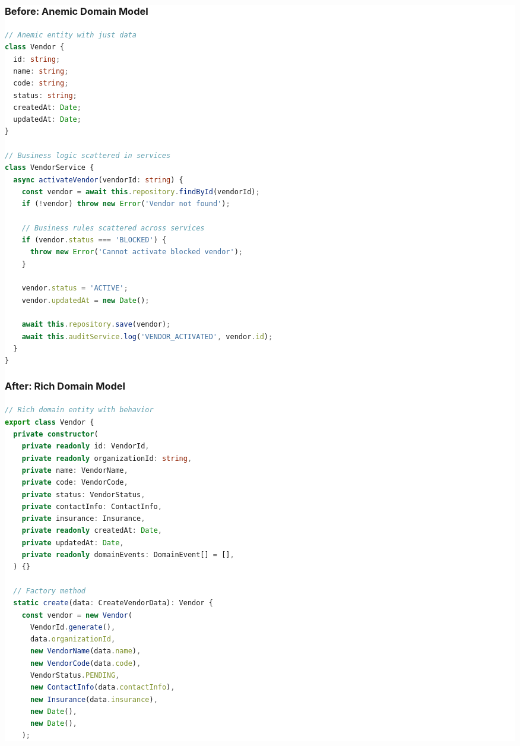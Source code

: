 ### Before: Anemic Domain Model

```typescript
// Anemic entity with just data
class Vendor {
  id: string;
  name: string;
  code: string;
  status: string;
  createdAt: Date;
  updatedAt: Date;
}

// Business logic scattered in services
class VendorService {
  async activateVendor(vendorId: string) {
    const vendor = await this.repository.findById(vendorId);
    if (!vendor) throw new Error('Vendor not found');

    // Business rules scattered across services
    if (vendor.status === 'BLOCKED') {
      throw new Error('Cannot activate blocked vendor');
    }

    vendor.status = 'ACTIVE';
    vendor.updatedAt = new Date();

    await this.repository.save(vendor);
    await this.auditService.log('VENDOR_ACTIVATED', vendor.id);
  }
}
```

### After: Rich Domain Model

```typescript
// Rich domain entity with behavior
export class Vendor {
  private constructor(
    private readonly id: VendorId,
    private readonly organizationId: string,
    private name: VendorName,
    private code: VendorCode,
    private status: VendorStatus,
    private contactInfo: ContactInfo,
    private insurance: Insurance,
    private readonly createdAt: Date,
    private updatedAt: Date,
    private readonly domainEvents: DomainEvent[] = [],
  ) {}

  // Factory method
  static create(data: CreateVendorData): Vendor {
    const vendor = new Vendor(
      VendorId.generate(),
      data.organizationId,
      new VendorName(data.name),
      new VendorCode(data.code),
      VendorStatus.PENDING,
      new ContactInfo(data.contactInfo),
      new Insurance(data.insurance),
      new Date(),
      new Date(),
    );
```